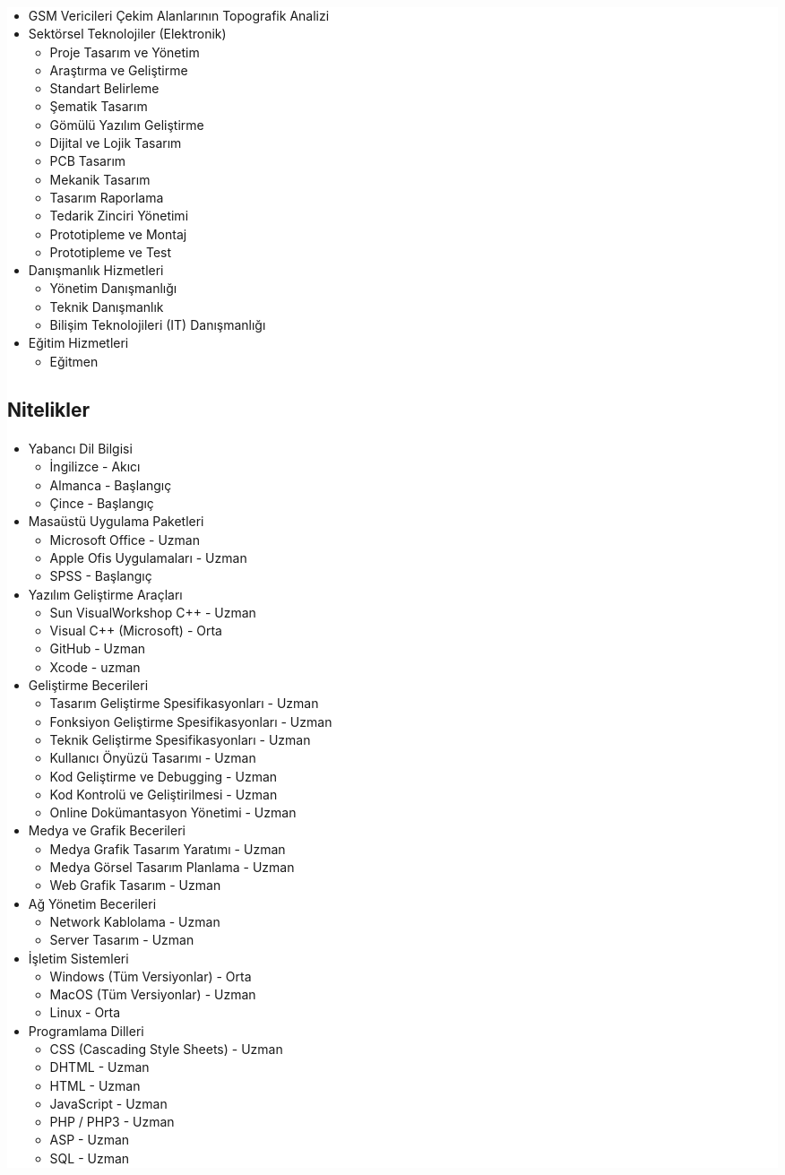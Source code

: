   * GSM Vericileri Çekim Alanlarının Topografik Analizi
* Sektörsel Teknolojiler (Elektronik)
  * Proje Tasarım ve Yönetim
  * Araştırma ve Geliştirme
  * Standart Belirleme
  * Şematik Tasarım
  * Gömülü Yazılım Geliştirme
  * Dijital ve Lojik Tasarım
  * PCB Tasarım
  * Mekanik Tasarım
  * Tasarım Raporlama
  * Tedarik Zinciri Yönetimi
  * Prototipleme ve Montaj
  * Prototipleme ve Test
* Danışmanlık Hizmetleri
  * Yönetim Danışmanlığı
  * Teknik Danışmanlık
  * Bilişim Teknolojileri (IT) Danışmanlığı
* Eğitim Hizmetleri
  * Eğitmen

## Nitelikler

* Yabancı Dil Bilgisi
  * İngilizce - Akıcı
  * Almanca - Başlangıç
  * Çince - Başlangıç
* Masaüstü Uygulama Paketleri
  * Microsoft Office - Uzman
  * Apple Ofis Uygulamaları - Uzman
  * SPSS - Başlangıç
* Yazılım Geliştirme Araçları
  * Sun VisualWorkshop C++  - Uzman
  * Visual C++ (Microsoft) - Orta
  * GitHub - Uzman
  * Xcode - uzman
* Geliştirme Becerileri
  * Tasarım Geliştirme Spesifikasyonları - Uzman
  * Fonksiyon Geliştirme Spesifikasyonları - Uzman
  * Teknik Geliştirme Spesifikasyonları - Uzman
  * Kullanıcı Önyüzü Tasarımı - Uzman
  * Kod Geliştirme ve Debugging - Uzman
  * Kod Kontrolü ve Geliştirilmesi - Uzman
  * Online Dokümantasyon Yönetimi - Uzman
* Medya ve Grafik Becerileri
  * Medya Grafik Tasarım Yaratımı - Uzman
  * Medya Görsel Tasarım Planlama - Uzman
  * Web Grafik Tasarım - Uzman
* Ağ Yönetim Becerileri
  * Network Kablolama - Uzman
  * Server Tasarım - Uzman
* İşletim Sistemleri
  * Windows (Tüm Versiyonlar) - Orta
  * MacOS (Tüm Versiyonlar) - Uzman
  * Linux - Orta
* Programlama Dilleri
  * CSS (Cascading Style Sheets) - Uzman
  * DHTML - Uzman
  * HTML - Uzman
  * JavaScript - Uzman
  * PHP / PHP3 - Uzman
  * ASP - Uzman
  * SQL - Uzman